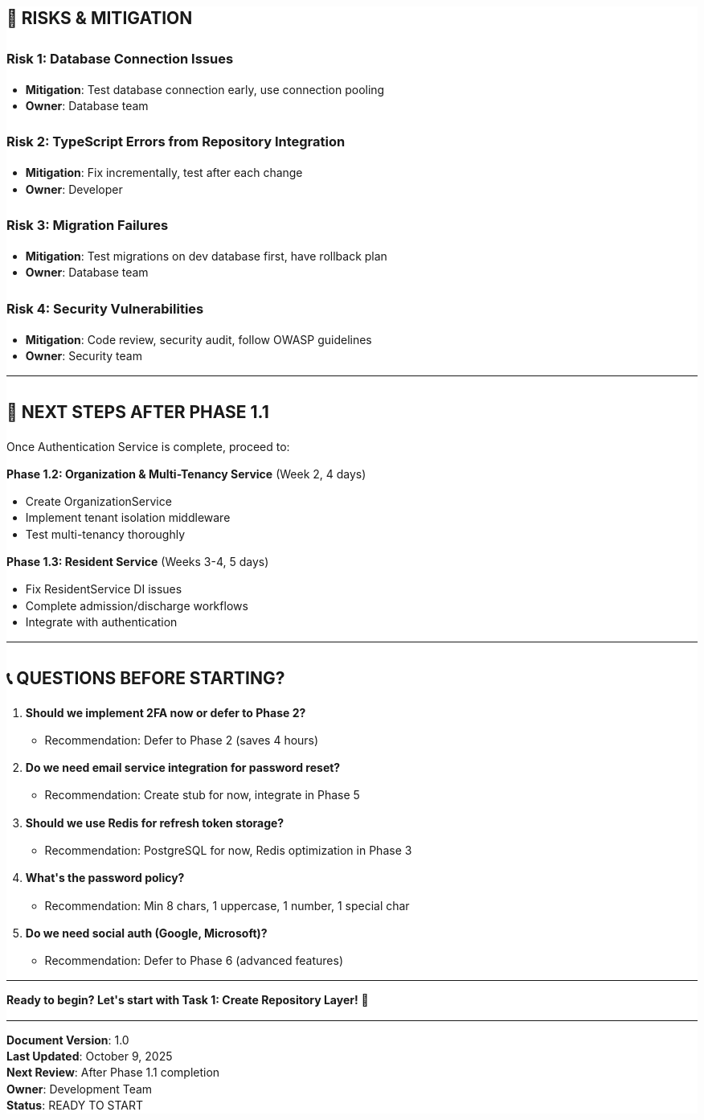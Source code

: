 
## 🚨 RISKS & MITIGATION

### Risk 1: Database Connection Issues
- **Mitigation**: Test database connection early, use connection pooling
- **Owner**: Database team

### Risk 2: TypeScript Errors from Repository Integration
- **Mitigation**: Fix incrementally, test after each change
- **Owner**: Developer

### Risk 3: Migration Failures
- **Mitigation**: Test migrations on dev database first, have rollback plan
- **Owner**: Database team

### Risk 4: Security Vulnerabilities
- **Mitigation**: Code review, security audit, follow OWASP guidelines
- **Owner**: Security team

---

## 🔄 NEXT STEPS AFTER PHASE 1.1

Once Authentication Service is complete, proceed to:

**Phase 1.2: Organization & Multi-Tenancy Service** (Week 2, 4 days)
- Create OrganizationService
- Implement tenant isolation middleware
- Test multi-tenancy thoroughly

**Phase 1.3: Resident Service** (Weeks 3-4, 5 days)
- Fix ResidentService DI issues
- Complete admission/discharge workflows
- Integrate with authentication

---

## 📞 QUESTIONS BEFORE STARTING?

1. **Should we implement 2FA now or defer to Phase 2?**
   - Recommendation: Defer to Phase 2 (saves 4 hours)

2. **Do we need email service integration for password reset?**
   - Recommendation: Create stub for now, integrate in Phase 5

3. **Should we use Redis for refresh token storage?**
   - Recommendation: PostgreSQL for now, Redis optimization in Phase 3

4. **What's the password policy?**
   - Recommendation: Min 8 chars, 1 uppercase, 1 number, 1 special char

5. **Do we need social auth (Google, Microsoft)?**
   - Recommendation: Defer to Phase 6 (advanced features)

---

**Ready to begin? Let's start with Task 1: Create Repository Layer!** 🚀

---

**Document Version**: 1.0  
**Last Updated**: October 9, 2025  
**Next Review**: After Phase 1.1 completion  
**Owner**: Development Team  
**Status**: READY TO START
